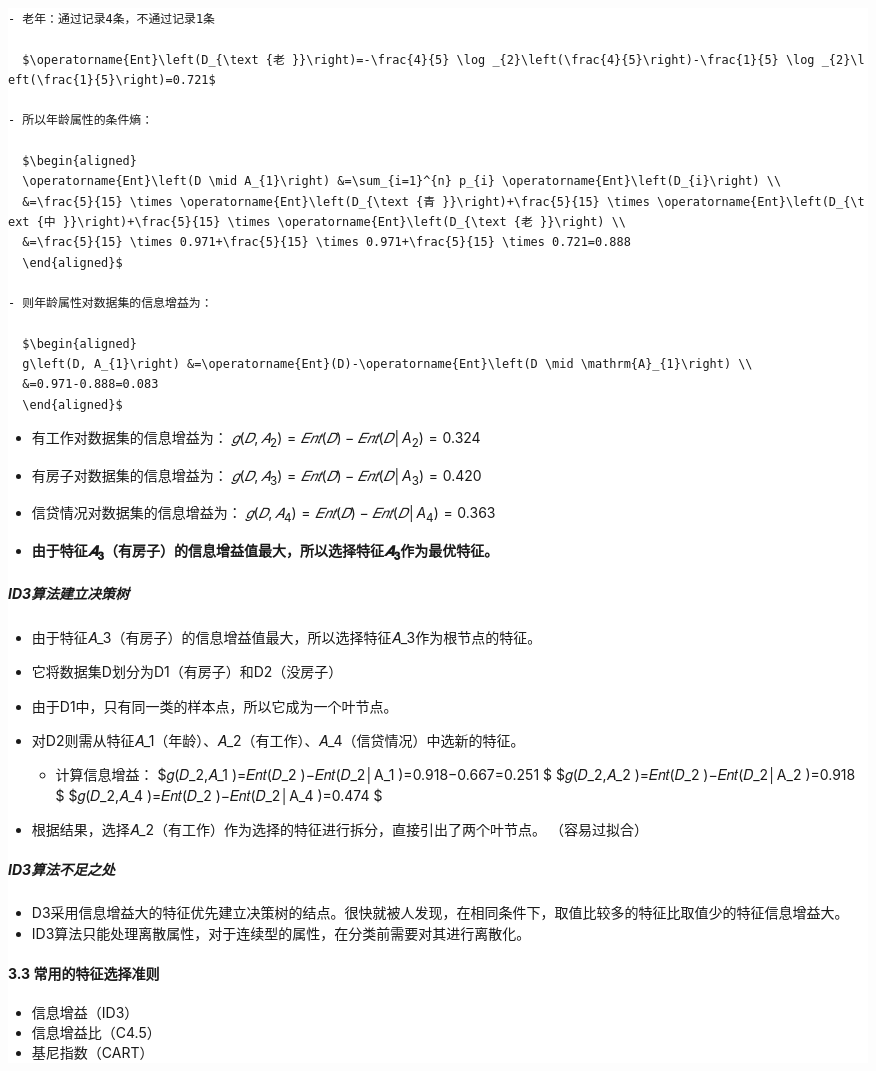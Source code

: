     - 老年：通过记录4条，不通过记录1条

      $\operatorname{Ent}\left(D_{\text {老 }}\right)=-\frac{4}{5} \log _{2}\left(\frac{4}{5}\right)-\frac{1}{5} \log _{2}\left(\frac{1}{5}\right)=0.721$

    - 所以年龄属性的条件熵：

      $\begin{aligned}
      \operatorname{Ent}\left(D \mid A_{1}\right) &=\sum_{i=1}^{n} p_{i} \operatorname{Ent}\left(D_{i}\right) \\
      &=\frac{5}{15} \times \operatorname{Ent}\left(D_{\text {青 }}\right)+\frac{5}{15} \times \operatorname{Ent}\left(D_{\text {中 }}\right)+\frac{5}{15} \times \operatorname{Ent}\left(D_{\text {老 }}\right) \\
      &=\frac{5}{15} \times 0.971+\frac{5}{15} \times 0.971+\frac{5}{15} \times 0.721=0.888
      \end{aligned}$

    - 则年龄属性对数据集的信息增益为：

      $\begin{aligned}
      g\left(D, A_{1}\right) &=\operatorname{Ent}(D)-\operatorname{Ent}\left(D \mid \mathrm{A}_{1}\right) \\
      &=0.971-0.888=0.083
      \end{aligned}$

  - 有工作对数据集的信息增益为：
    $𝑔(𝐷,𝐴_2 )=𝐸𝑛𝑡(𝐷)−𝐸𝑛𝑡(𝐷│A_2 )=0.324$

  - 有房子对数据集的信息增益为：
    $𝑔(𝐷,𝐴_3 )=𝐸𝑛𝑡(𝐷)−𝐸𝑛𝑡(𝐷│A_3 )=0.420$

  - 信贷情况对数据集的信息增益为：
    $𝑔(𝐷,𝐴_4 )=𝐸𝑛𝑡(𝐷)−𝐸𝑛𝑡(𝐷│A_4 )=0.363$

- **由于特征$𝑨_𝟑$（有房子）的信息增益值最大，所以选择特征$𝑨_𝟑$作为最优特征。**

##### ID3算法建立决策树

- 由于特征𝐴_3（有房子）的信息增益值最大，所以选择特征𝐴_3作为根节点的特征。
- 它将数据集D划分为D1（有房子）和D2（没房子）
- 由于D1中，只有同一类的样本点，所以它成为一个叶节点。
- 对D2则需从特征𝐴_1（年龄）、𝐴_2（有工作）、𝐴_4（信贷情况）中选新的特征。
  - 计算信息增益：
    $𝑔(𝐷_2,𝐴_1 )=𝐸𝑛𝑡(𝐷_2 )−𝐸𝑛𝑡(𝐷_2│A_1 )=0.918−0.667=0.251 $
    $𝑔(𝐷_2,𝐴_2 )=𝐸𝑛𝑡(𝐷_2 )−𝐸𝑛𝑡(𝐷_2│A_2 )=0.918 $
    $𝑔(𝐷_2,𝐴_4 )=𝐸𝑛𝑡(𝐷_2 )−𝐸𝑛𝑡(𝐷_2│A_4 )=0.474 $

- 根据结果，选择𝐴_2（有工作）作为选择的特征进行拆分，直接引出了两个叶节点。
  （容易过拟合）

##### ID3算法不足之处

- D3采用信息增益大的特征优先建立决策树的结点。很快就被人发现，在相同条件下，取值比较多的特征比取值少的特征信息增益大。 
- ID3算法只能处理离散属性，对于连续型的属性，在分类前需要对其进行离散化。

####  3.3 常用的特征选择准则

- 信息增益（ID3）
- 信息增益比（C4.5）
- 基尼指数（CART）
